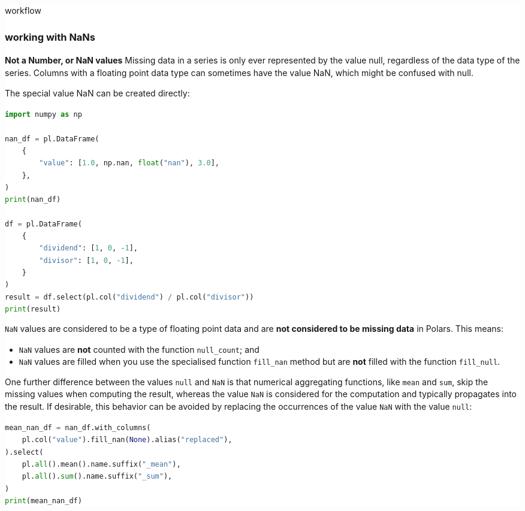 workflow

### working with NaNs

**Not a Number, or NaN values**
Missing data in a series is only ever represented by the value null, regardless of the data type of the series. Columns with a floating point data type can sometimes have the value NaN, which might be confused with null.

The special value NaN can be created directly:
```py
import numpy as np

nan_df = pl.DataFrame(
    {
        "value": [1.0, np.nan, float("nan"), 3.0],
    },
)
print(nan_df)

df = pl.DataFrame(
    {
        "dividend": [1, 0, -1],
        "divisor": [1, 0, -1],
    }
)
result = df.select(pl.col("dividend") / pl.col("divisor"))
print(result)

```
`NaN` values are considered to be a type of floating point data and are **not considered to be
missing data** in Polars. This means:

- `NaN` values are **not** counted with the function `null_count`; and
- `NaN` values are filled when you use the specialised function `fill_nan` method but are **not**
  filled with the function `fill_null`.

One further difference between the values `null` and `NaN` is that numerical aggregating functions,
like `mean` and `sum`, skip the missing values when computing the result, whereas the value `NaN` is
considered for the computation and typically propagates into the result. If desirable, this behavior
can be avoided by replacing the occurrences of the value `NaN` with the value `null`:

```py
mean_nan_df = nan_df.with_columns(
    pl.col("value").fill_nan(None).alias("replaced"),
).select(
    pl.all().mean().name.suffix("_mean"),
    pl.all().sum().name.suffix("_sum"),
)
print(mean_nan_df)
```
